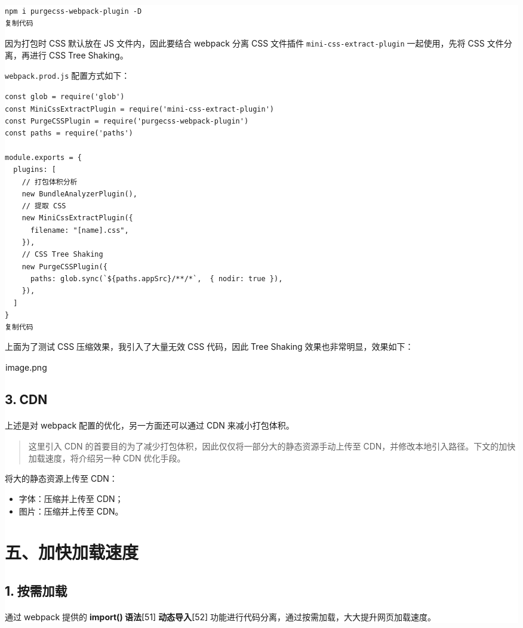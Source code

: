```
npm i purgecss-webpack-plugin -D
复制代码
```

因为打包时 CSS 默认放在 JS 文件内，因此要结合 webpack 分离 CSS 文件插件 `mini-css-extract-plugin` 一起使用，先将 CSS 文件分离，再进行 CSS Tree Shaking。

`webpack.prod.js` 配置方式如下：

```
const glob = require('glob')
const MiniCssExtractPlugin = require('mini-css-extract-plugin')
const PurgeCSSPlugin = require('purgecss-webpack-plugin')
const paths = require('paths')

module.exports = {
  plugins: [
    // 打包体积分析
    new BundleAnalyzerPlugin(),
    // 提取 CSS
    new MiniCssExtractPlugin({
      filename: "[name].css",
    }),
    // CSS Tree Shaking
    new PurgeCSSPlugin({
      paths: glob.sync(`${paths.appSrc}/**/*`,  { nodir: true }),
    }),
  ]
}
复制代码
```

上面为了测试 CSS 压缩效果，我引入了大量无效 CSS 代码，因此 Tree Shaking 效果也非常明显，效果如下：

![图片](data:image/gif;base64,iVBORw0KGgoAAAANSUhEUgAAAAEAAAABCAYAAAAfFcSJAAAADUlEQVQImWNgYGBgAAAABQABh6FO1AAAAABJRU5ErkJggg==)image.png

## 3. CDN

上述是对 webpack 配置的优化，另一方面还可以通过 CDN 来减小打包体积。

> 这里引入 CDN 的首要目的为了减少打包体积，因此仅仅将一部分大的静态资源手动上传至 CDN，并修改本地引入路径。下文的加快加载速度，将介绍另一种 CDN 优化手段。

将大的静态资源上传至 CDN：

- 字体：压缩并上传至 CDN；
- 图片：压缩并上传至 CDN。

# 五、加快加载速度

## 1. 按需加载

通过 webpack 提供的 **import\(\) 语法**[51] **动态导入**[52] 功能进行代码分离，通过按需加载，大大提升网页加载速度。
